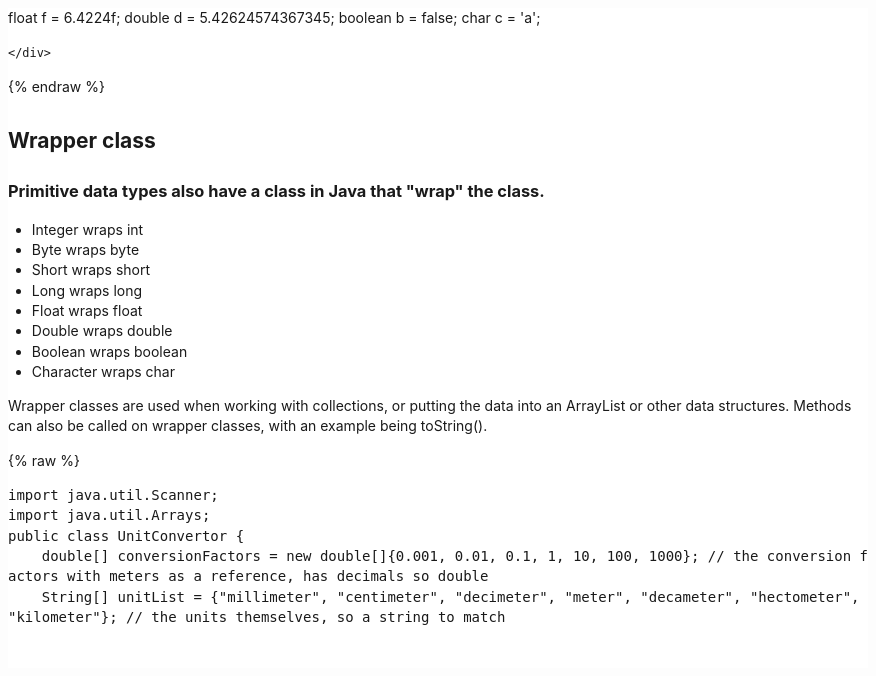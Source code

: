 <span class="kt">float</span> <span class="n">f</span> <span class="o">=</span> <span class="mf">6.4224f</span><span class="p">;</span>
<span class="kt">double</span> <span class="n">d</span> <span class="o">=</span> <span class="mf">5.42624574367345</span><span class="p">;</span>
<span class="kt">boolean</span> <span class="n">b</span> <span class="o">=</span> <span class="kc">false</span><span class="p">;</span>
<span class="kt">char</span> <span class="n">c</span> <span class="o">=</span> <span class="sc">&#39;a&#39;</span><span class="p">;</span>
</pre></div>

    </div>
</div>
</div>

</div>
    {% endraw %}

<div class="cell border-box-sizing text_cell rendered"><div class="inner_cell">
<div class="text_cell_render border-box-sizing rendered_html">
<h2 id="Wrapper-class">Wrapper class<a class="anchor-link" href="#Wrapper-class"> </a></h2><h3 id="Primitive-data-types-also-have-a-class-in-Java-that-&quot;wrap&quot;-the-class.">Primitive data types also have a class in Java that "wrap" the class.<a class="anchor-link" href="#Primitive-data-types-also-have-a-class-in-Java-that-&quot;wrap&quot;-the-class."> </a></h3><ul>
<li>Integer wraps int</li>
<li>Byte wraps byte</li>
<li>Short wraps short</li>
<li>Long wraps long</li>
<li>Float wraps float</li>
<li>Double wraps double</li>
<li>Boolean wraps boolean</li>
<li>Character wraps char</li>
</ul>
<p>Wrapper classes are used when working with collections, or putting the data into an ArrayList or other data structures. Methods can also be called on wrapper classes, with an example being toString().</p>

</div>
</div>
</div>
    {% raw %}
    
<div class="cell border-box-sizing code_cell rendered">
<div class="input">

<div class="inner_cell">
    <div class="input_area">
<div class=" highlight hl-java"><pre><span></span><span class="kn">import</span> <span class="nn">java.util.Scanner</span><span class="p">;</span>
<span class="kn">import</span> <span class="nn">java.util.Arrays</span><span class="p">;</span>
<span class="kd">public</span> <span class="kd">class</span> <span class="nc">UnitConvertor</span> <span class="p">{</span>
    <span class="kt">double</span><span class="o">[]</span> <span class="n">conversionFactors</span> <span class="o">=</span> <span class="k">new</span> <span class="kt">double</span><span class="o">[]</span><span class="p">{</span><span class="mf">0.001</span><span class="p">,</span> <span class="mf">0.01</span><span class="p">,</span> <span class="mf">0.1</span><span class="p">,</span> <span class="mi">1</span><span class="p">,</span> <span class="mi">10</span><span class="p">,</span> <span class="mi">100</span><span class="p">,</span> <span class="mi">1000</span><span class="p">};</span> <span class="c1">// the conversion factors with meters as a reference, has decimals so double</span>
    <span class="n">String</span><span class="o">[]</span> <span class="n">unitList</span> <span class="o">=</span> <span class="p">{</span><span class="s">&quot;millimeter&quot;</span><span class="p">,</span> <span class="s">&quot;centimeter&quot;</span><span class="p">,</span> <span class="s">&quot;decimeter&quot;</span><span class="p">,</span> <span class="s">&quot;meter&quot;</span><span class="p">,</span> <span class="s">&quot;decameter&quot;</span><span class="p">,</span> <span class="s">&quot;hectometer&quot;</span><span class="p">,</span> <span class="s">&quot;kilometer&quot;</span><span class="p">};</span> <span class="c1">// the units themselves, so a string to match</span>